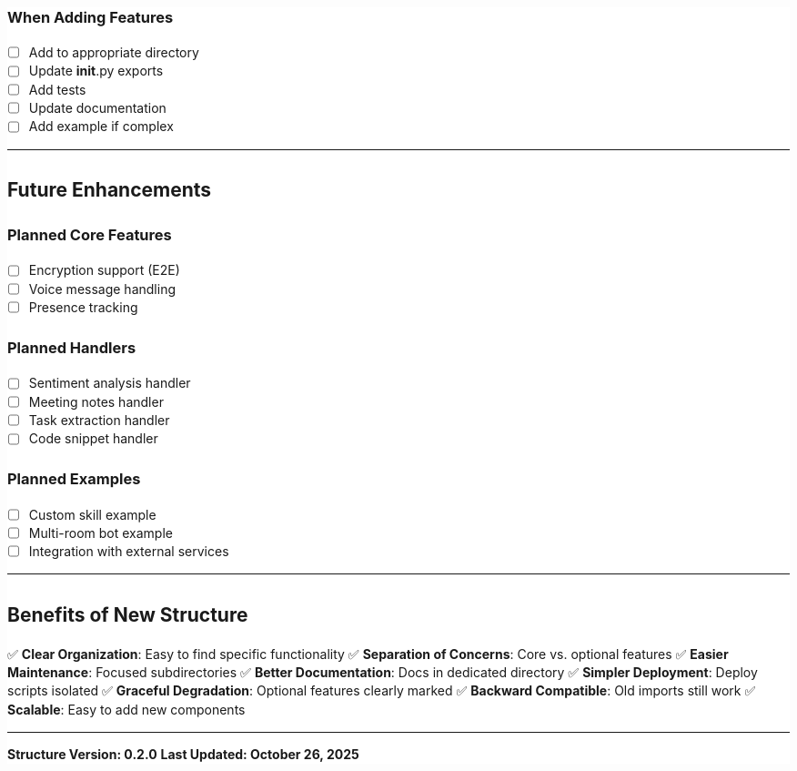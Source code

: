 ### When Adding Features
- [ ] Add to appropriate directory
- [ ] Update __init__.py exports
- [ ] Add tests
- [ ] Update documentation
- [ ] Add example if complex

---

## Future Enhancements

### Planned Core Features
- [ ] Encryption support (E2E)
- [ ] Voice message handling
- [ ] Presence tracking

### Planned Handlers
- [ ] Sentiment analysis handler
- [ ] Meeting notes handler
- [ ] Task extraction handler
- [ ] Code snippet handler

### Planned Examples
- [ ] Custom skill example
- [ ] Multi-room bot example
- [ ] Integration with external services

---

## Benefits of New Structure

✅ **Clear Organization**: Easy to find specific functionality
✅ **Separation of Concerns**: Core vs. optional features
✅ **Easier Maintenance**: Focused subdirectories
✅ **Better Documentation**: Docs in dedicated directory
✅ **Simpler Deployment**: Deploy scripts isolated
✅ **Graceful Degradation**: Optional features clearly marked
✅ **Backward Compatible**: Old imports still work
✅ **Scalable**: Easy to add new components

---

**Structure Version: 0.2.0**
**Last Updated: October 26, 2025**
